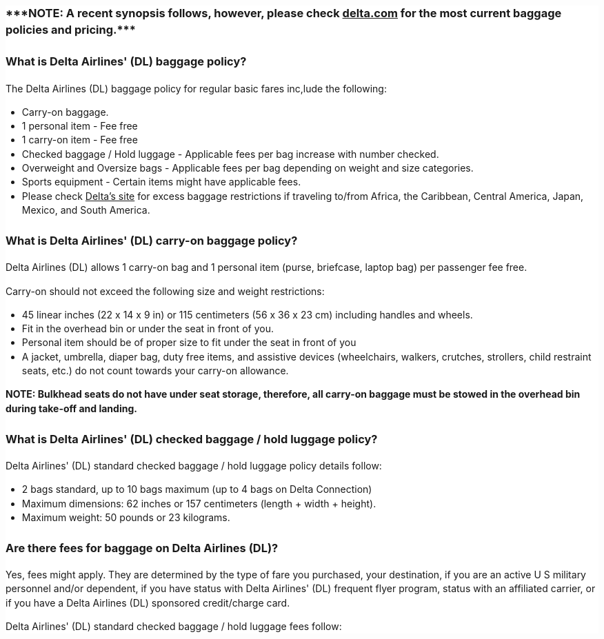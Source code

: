 ### \*\*\*NOTE: A recent synopsis follows, however, please check [delta.com](https://www.delta.com/en_US/traveling-with-us/baggage) for the most current baggage policies and pricing.\*\*\*

### What is Delta Airlines' (DL) baggage policy?

The Delta Airlines (DL) baggage policy for regular basic fares inc,lude the following:

-   Carry-on baggage.
-   1 personal item - Fee free
-   1 carry-on item - Fee free
-   Checked baggage / Hold luggage - Applicable fees per bag increase with number checked.
-   Overweight and Oversize bags - Applicable fees per bag depending on weight and size categories.
-   Sports equipment - Certain items might have applicable fees.
-   Please check [Delta’s site](http://www.delta.com/content/www/en_US/traveling-with-us/baggage/before-your-trip/excess.html) for excess baggage restrictions if traveling to/from Africa, the Caribbean, Central America, Japan, Mexico, and South America.

### What is Delta Airlines' (DL) carry-on baggage policy?

Delta Airlines (DL) allows 1 carry-on bag and 1 personal item (purse, briefcase, laptop bag) per passenger fee free.

Carry-on should not exceed the following size and weight restrictions:

-   45 linear inches (22 x 14 x 9 in) or 115 centimeters (56 x 36 x 23 cm) including handles and wheels.
-   Fit in the overhead bin or under the seat in front of you.
-   Personal item should be of proper size to fit under the seat in front of you
-   A jacket, umbrella, diaper bag, duty free items, and assistive devices (wheelchairs, walkers, crutches, strollers, child restraint seats, etc.) do not count towards your carry-on allowance.

**NOTE: Bulkhead seats do not have under seat storage, therefore, all carry-on baggage must be stowed in the overhead bin during take-off and landing.**

### What is Delta Airlines' (DL) checked baggage / hold luggage policy?

Delta Airlines' (DL) standard checked baggage / hold luggage policy details follow:

-   2 bags standard, up to 10 bags maximum (up to 4 bags on Delta Connection)
-   Maximum dimensions: 62 inches or 157 centimeters (length + width + height).
-   Maximum weight: 50 pounds or 23 kilograms.

### Are there fees for baggage on Delta Airlines (DL)?

Yes, fees might apply. They are determined by the type of fare you purchased, your destination, if you are an active U S military personnel and/or dependent, if you have status with Delta Airlines' (DL) frequent flyer program, status with an affiliated carrier, or if you have a Delta Airlines (DL) sponsored credit/charge card.

Delta Airlines' (DL) standard checked baggage / hold luggage fees follow:
